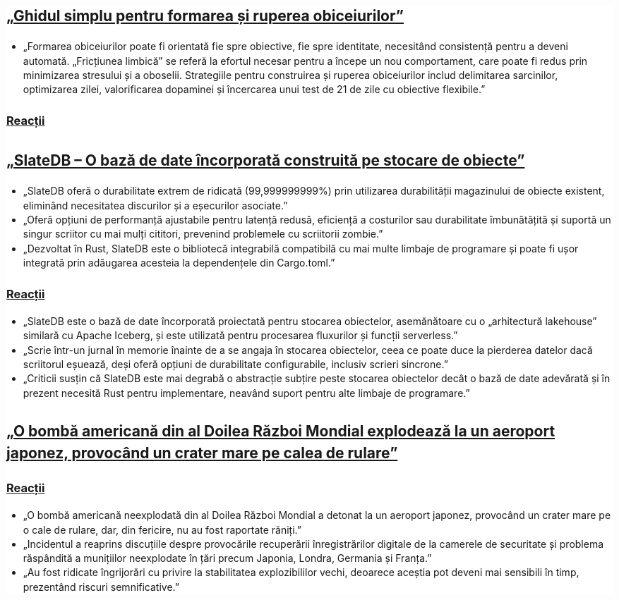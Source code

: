 ## [„Ghidul simplu pentru formarea și ruperea obiceiurilor”](https://alexy.tech/posts/the-simple-guide-to-building-and-breaking-habits/)

- „Formarea obiceiurilor poate fi orientată fie spre obiective, fie spre identitate, necesitând consistență pentru a deveni automată. „Fricțiunea limbică” se referă la efortul necesar pentru a începe un nou comportament, care poate fi redus prin minimizarea stresului și a oboselii. Strategiile pentru construirea și ruperea obiceiurilor includ delimitarea sarcinilor, optimizarea zilei, valorificarea dopaminei și încercarea unui test de 21 de zile cu obiective flexibile.”

### [Reacții](https://news.ycombinator.com/item?id=41714361)

## [„SlateDB – O bază de date încorporată construită pe stocare de obiecte”](https://slatedb.io/)

- „SlateDB oferă o durabilitate extrem de ridicată (99,999999999%) prin utilizarea durabilității magazinului de obiecte existent, eliminând necesitatea discurilor și a eșecurilor asociate.”
- „Oferă opțiuni de performanță ajustabile pentru latență redusă, eficiență a costurilor sau durabilitate îmbunătățită și suportă un singur scriitor cu mai mulți cititori, prevenind problemele cu scriitorii zombie.”
- „Dezvoltat în Rust, SlateDB este o bibliotecă integrabilă compatibilă cu mai multe limbaje de programare și poate fi ușor integrată prin adăugarea acesteia la dependențele din Cargo.toml.”

### [Reacții](https://news.ycombinator.com/item?id=41714858)

- „SlateDB este o bază de date încorporată proiectată pentru stocarea obiectelor, asemănătoare cu o „arhitectură lakehouse” similară cu Apache Iceberg, și este utilizată pentru procesarea fluxurilor și funcții serverless.”
- „Scrie într-un jurnal în memorie înainte de a se angaja în stocarea obiectelor, ceea ce poate duce la pierderea datelor dacă scriitorul eșuează, deși oferă opțiuni de durabilitate configurabile, inclusiv scrieri sincrone.”
- „Criticii susțin că SlateDB este mai degrabă o abstracție subțire peste stocarea obiectelor decât o bază de date adevărată și în prezent necesită Rust pentru implementare, neavând suport pentru alte limbaje de programare.”

## [„O bombă americană din al Doilea Război Mondial explodează la un aeroport japonez, provocând un crater mare pe calea de rulare”](https://www.cnn.com/2024/10/02/travel/wwii-bomb-miyazaki-airport-japan-scli-intl/index.html)

### [Reacții](https://news.ycombinator.com/item?id=41721567)

- „O bombă americană neexplodată din al Doilea Război Mondial a detonat la un aeroport japonez, provocând un crater mare pe o cale de rulare, dar, din fericire, nu au fost raportate răniți.”
- „Incidentul a reaprins discuțiile despre provocările recuperării înregistrărilor digitale de la camerele de securitate și problema răspândită a munițiilor neexplodate în țări precum Japonia, Londra, Germania și Franța.”
- „Au fost ridicate îngrijorări cu privire la stabilitatea explozibililor vechi, deoarece aceștia pot deveni mai sensibili în timp, prezentând riscuri semnificative.”
